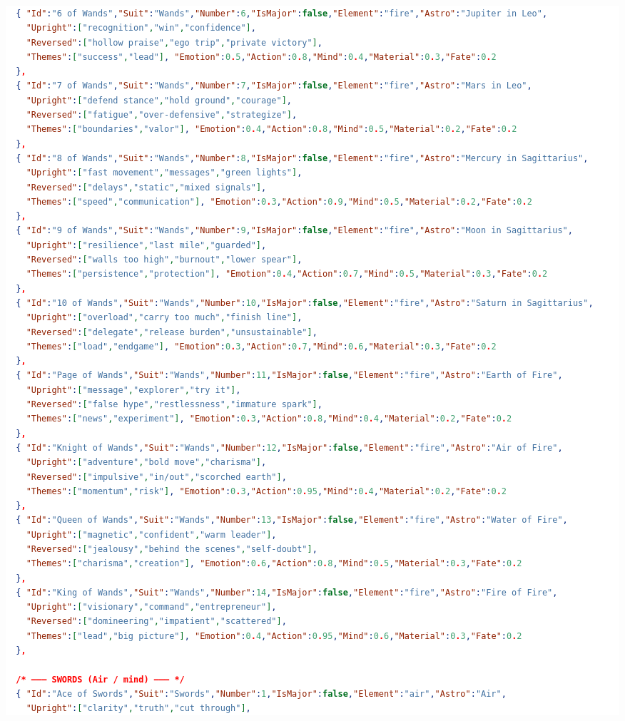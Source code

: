 ```json
  { "Id":"6 of Wands","Suit":"Wands","Number":6,"IsMajor":false,"Element":"fire","Astro":"Jupiter in Leo",
    "Upright":["recognition","win","confidence"],
    "Reversed":["hollow praise","ego trip","private victory"],
    "Themes":["success","lead"], "Emotion":0.5,"Action":0.8,"Mind":0.4,"Material":0.3,"Fate":0.2
  },
  { "Id":"7 of Wands","Suit":"Wands","Number":7,"IsMajor":false,"Element":"fire","Astro":"Mars in Leo",
    "Upright":["defend stance","hold ground","courage"],
    "Reversed":["fatigue","over-defensive","strategize"],
    "Themes":["boundaries","valor"], "Emotion":0.4,"Action":0.8,"Mind":0.5,"Material":0.2,"Fate":0.2
  },
  { "Id":"8 of Wands","Suit":"Wands","Number":8,"IsMajor":false,"Element":"fire","Astro":"Mercury in Sagittarius",
    "Upright":["fast movement","messages","green lights"],
    "Reversed":["delays","static","mixed signals"],
    "Themes":["speed","communication"], "Emotion":0.3,"Action":0.9,"Mind":0.5,"Material":0.2,"Fate":0.2
  },
  { "Id":"9 of Wands","Suit":"Wands","Number":9,"IsMajor":false,"Element":"fire","Astro":"Moon in Sagittarius",
    "Upright":["resilience","last mile","guarded"],
    "Reversed":["walls too high","burnout","lower spear"],
    "Themes":["persistence","protection"], "Emotion":0.4,"Action":0.7,"Mind":0.5,"Material":0.3,"Fate":0.2
  },
  { "Id":"10 of Wands","Suit":"Wands","Number":10,"IsMajor":false,"Element":"fire","Astro":"Saturn in Sagittarius",
    "Upright":["overload","carry too much","finish line"],
    "Reversed":["delegate","release burden","unsustainable"],
    "Themes":["load","endgame"], "Emotion":0.3,"Action":0.7,"Mind":0.6,"Material":0.3,"Fate":0.2
  },
  { "Id":"Page of Wands","Suit":"Wands","Number":11,"IsMajor":false,"Element":"fire","Astro":"Earth of Fire",
    "Upright":["message","explorer","try it"],
    "Reversed":["false hype","restlessness","immature spark"],
    "Themes":["news","experiment"], "Emotion":0.3,"Action":0.8,"Mind":0.4,"Material":0.2,"Fate":0.2
  },
  { "Id":"Knight of Wands","Suit":"Wands","Number":12,"IsMajor":false,"Element":"fire","Astro":"Air of Fire",
    "Upright":["adventure","bold move","charisma"],
    "Reversed":["impulsive","in/out","scorched earth"],
    "Themes":["momentum","risk"], "Emotion":0.3,"Action":0.95,"Mind":0.4,"Material":0.2,"Fate":0.2
  },
  { "Id":"Queen of Wands","Suit":"Wands","Number":13,"IsMajor":false,"Element":"fire","Astro":"Water of Fire",
    "Upright":["magnetic","confident","warm leader"],
    "Reversed":["jealousy","behind the scenes","self-doubt"],
    "Themes":["charisma","creation"], "Emotion":0.6,"Action":0.8,"Mind":0.5,"Material":0.3,"Fate":0.2
  },
  { "Id":"King of Wands","Suit":"Wands","Number":14,"IsMajor":false,"Element":"fire","Astro":"Fire of Fire",
    "Upright":["visionary","command","entrepreneur"],
    "Reversed":["domineering","impatient","scattered"],
    "Themes":["lead","big picture"], "Emotion":0.4,"Action":0.95,"Mind":0.6,"Material":0.3,"Fate":0.2
  },

  /* ——— SWORDS (Air / mind) ——— */
  { "Id":"Ace of Swords","Suit":"Swords","Number":1,"IsMajor":false,"Element":"air","Astro":"Air",
    "Upright":["clarity","truth","cut through"],
```
